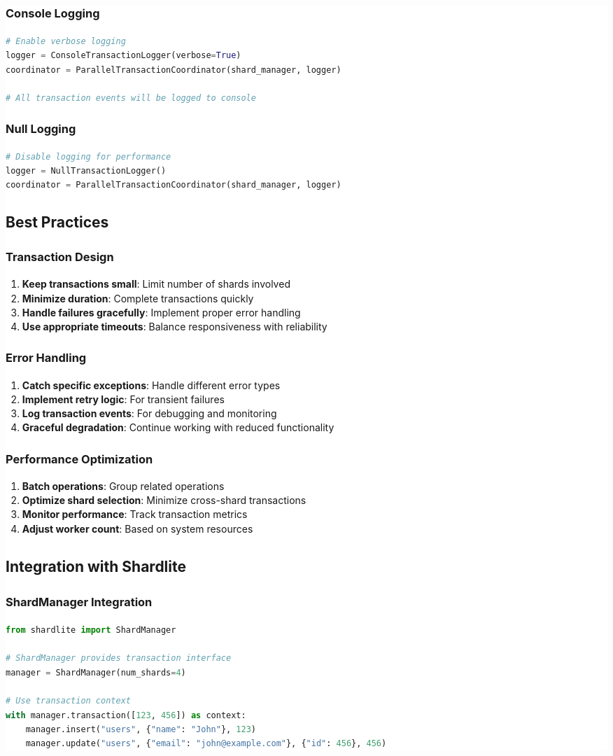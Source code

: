 ### Console Logging

```python
# Enable verbose logging
logger = ConsoleTransactionLogger(verbose=True)
coordinator = ParallelTransactionCoordinator(shard_manager, logger)

# All transaction events will be logged to console
```

### Null Logging

```python
# Disable logging for performance
logger = NullTransactionLogger()
coordinator = ParallelTransactionCoordinator(shard_manager, logger)
```

## Best Practices

### Transaction Design

1. **Keep transactions small**: Limit number of shards involved
2. **Minimize duration**: Complete transactions quickly
3. **Handle failures gracefully**: Implement proper error handling
4. **Use appropriate timeouts**: Balance responsiveness with reliability

### Error Handling

1. **Catch specific exceptions**: Handle different error types
2. **Implement retry logic**: For transient failures
3. **Log transaction events**: For debugging and monitoring
4. **Graceful degradation**: Continue working with reduced functionality

### Performance Optimization

1. **Batch operations**: Group related operations
2. **Optimize shard selection**: Minimize cross-shard transactions
3. **Monitor performance**: Track transaction metrics
4. **Adjust worker count**: Based on system resources

## Integration with Shardlite

### ShardManager Integration

```python
from shardlite import ShardManager

# ShardManager provides transaction interface
manager = ShardManager(num_shards=4)

# Use transaction context
with manager.transaction([123, 456]) as context:
    manager.insert("users", {"name": "John"}, 123)
    manager.update("users", {"email": "john@example.com"}, {"id": 456}, 456)
```
